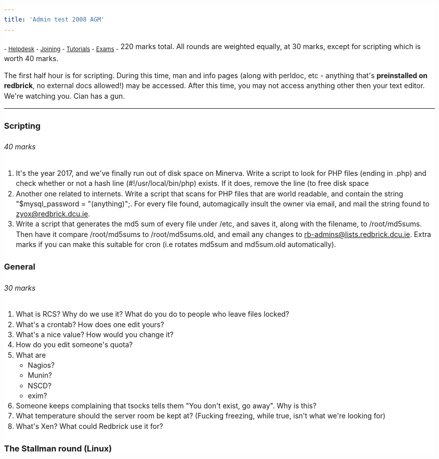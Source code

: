```yaml
---
title: 'Admin test 2008 AGM'
---
```


 <sub> - [Helpdesk](../../) - [Joining](../../joining) - [Tutorials](../../tutorials) - [Exams](../../exams) -</sub>
220 marks total. All rounds are weighted equally, at 30 marks, except for scripting which is worth 40 marks.

The first half hour is for scripting. During this time, man and info pages (along with perldoc, etc - anything that's **preinstalled on redbrick**, no external docs allowed!) may be accessed. After this time, you may not access anything other then your text editor. We're watching you. Cian has a gun.

* * *

### Scripting

###### 40 marks

1.  It's the year 2017, and we've finally run out of disk space on Minerva. Write a script to look for PHP files (ending in .php) and check whether or not a hash line (#!/usr/local/bin/php) exists. If it does, remove the line (to free disk space
2.  Another one related to internets. Write a script that scans for PHP files that are world readable, and contain the string "$mysql_password = "(anything)";. For every file found, automagically insult the owner via email, and mail the string found to zyox@redbrick.dcu.ie.
3.  Write a script that generates the md5 sum of every file under /etc, and saves it, along with the filename, to /root/md5sums. Then have it compare /root/md5sums to /root/md5sums.old, and email any changes to rb-admins@lists.redbrick.dcu.ie. Extra marks if you can make this suitable for cron (i.e rotates md5sum and md5sum.old automatically).

### General

###### 30 marks

1.  What is RCS? Why do we use it? What do you do to people who leave files locked?
2.  What's a crontab? How does one edit yours?
3.  What's a nice value? How would you change it?
4.  How do you edit someone's quota?
5.  What are
    *   Nagios?
    *   Munin?
    *   NSCD?
    *   exim?
6.  Someone keeps complaining that tsocks tells them "You don't exist, go away". Why is this?
7.  What temperature should the server room be kept at? (Fucking freezing, while true, isn't what we're looking for)
8.  What's Xen? What could Redbrick use it for?

### The Stallman round (Linux)
